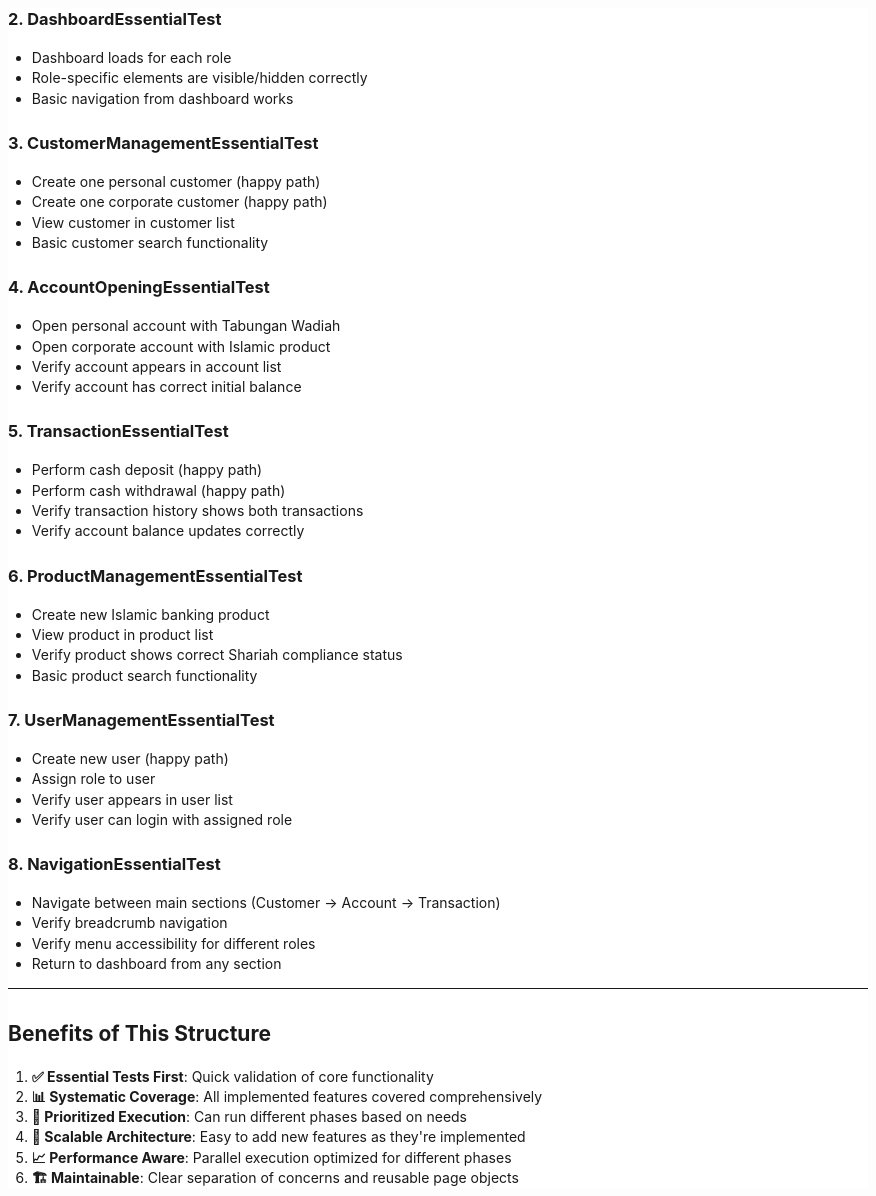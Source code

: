 ### **2. DashboardEssentialTest**
- Dashboard loads for each role
- Role-specific elements are visible/hidden correctly
- Basic navigation from dashboard works

### **3. CustomerManagementEssentialTest**
- Create one personal customer (happy path)
- Create one corporate customer (happy path)
- View customer in customer list
- Basic customer search functionality

### **4. AccountOpeningEssentialTest**
- Open personal account with Tabungan Wadiah
- Open corporate account with Islamic product
- Verify account appears in account list
- Verify account has correct initial balance

### **5. TransactionEssentialTest**
- Perform cash deposit (happy path)
- Perform cash withdrawal (happy path)
- Verify transaction history shows both transactions
- Verify account balance updates correctly

### **6. ProductManagementEssentialTest**
- Create new Islamic banking product
- View product in product list
- Verify product shows correct Shariah compliance status
- Basic product search functionality

### **7. UserManagementEssentialTest**
- Create new user (happy path)
- Assign role to user
- Verify user appears in user list
- Verify user can login with assigned role

### **8. NavigationEssentialTest**
- Navigate between main sections (Customer → Account → Transaction)
- Verify breadcrumb navigation
- Verify menu accessibility for different roles
- Return to dashboard from any section

---

## **Benefits of This Structure**

1. **✅ Essential Tests First**: Quick validation of core functionality
2. **📊 Systematic Coverage**: All implemented features covered comprehensively  
3. **🎯 Prioritized Execution**: Can run different phases based on needs
4. **🔄 Scalable Architecture**: Easy to add new features as they're implemented
5. **📈 Performance Aware**: Parallel execution optimized for different phases
6. **🏗️ Maintainable**: Clear separation of concerns and reusable page objects
